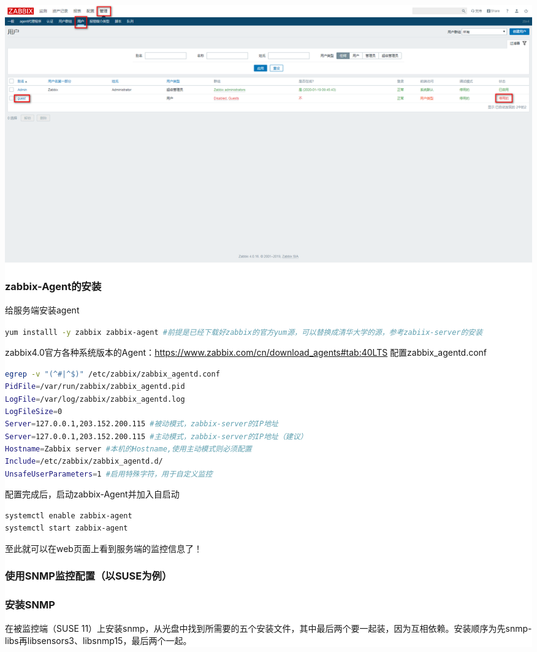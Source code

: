 ![图片](/assets/img/article_5/zabbix7.png "zabbix")
### zabbix-Agent的安装
给服务端安装agent
```bash
yum installl -y zabbix zabbix-agent #前提是已经下载好zabbix的官方yum源，可以替换成清华大学的源，参考zabiix-server的安装
```
zabbix4.0官方各种系统版本的Agent：https://www.zabbix.com/cn/download_agents#tab:40LTS
配置zabbix_agentd.conf
```bash
egrep -v "(^#|^$)" /etc/zabbix/zabbix_agentd.conf
PidFile=/var/run/zabbix/zabbix_agentd.pid
LogFile=/var/log/zabbix/zabbix_agentd.log
LogFileSize=0
Server=127.0.0.1,203.152.200.115 #被动模式，zabbix-server的IP地址
Server=127.0.0.1,203.152.200.115 #主动模式，zabbix-server的IP地址（建议）
Hostname=Zabbix server #本机的Hostname,使用主动模式则必须配置
Include=/etc/zabbix/zabbix_agentd.d/
UnsafeUserParameters=1 #启用特殊字符，用于自定义监控
```
配置完成后，启动zabbix-Agent并加入自启动
```bash
systemctl enable zabbix-agent
systemctl start zabbix-agent
```
至此就可以在web页面上看到服务端的监控信息了！
### 使用SNMP监控配置（以SUSE为例）
### 安装SNMP
在被监控端（SUSE 11）上安装snmp，从光盘中找到所需要的五个安装文件，其中最后两个要一起装，因为互相依赖。安装顺序为先snmp-libs再libsensors3、libsnmp15，最后两个一起。